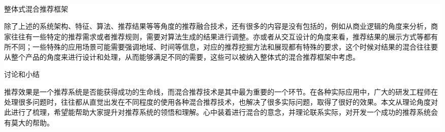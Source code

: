 整体式混合推荐框架

除了上述的系统架构、特征、算法、推荐结果等等角度的推荐融合技术，还有很多的内容是没有包括的，例如从商业逻辑的角度来分析，商家往往有一些特定的推荐需求或者推荐规则，需要对算法生成的结果进行调整。亦或者从交互设计的角度来看，推荐结果的展示方式等都有所不同；一些特殊的应用场景可能需要强调地域、时间等信息，对应的推荐挖掘方法和展现都有特殊的要求，这个时候对结果的混合往往要从整个产品的角度来进行设计和处理，从而能够满足不同的需要，这些可以被纳入整体式的混合推荐框架中考虑。

讨论和小结

推荐效果是一个推荐系统是否能获得成功的生命线，而混合推荐技术是其中最为重要的一个环节。在各种实际应用中，广大的研发工程师在处理很多问题时，往往都从直觉出发在不同程度的使用各种混合推荐技术，也解决了很多实际问题，取得了很好的效果。本文从理论角度对此进行了梳理，希望能帮助大家提升对推荐系统的领悟和理解。心中装着进行混合的意念，并理论联系实际，对开发一个成功的推荐系统会有莫大的帮助。
